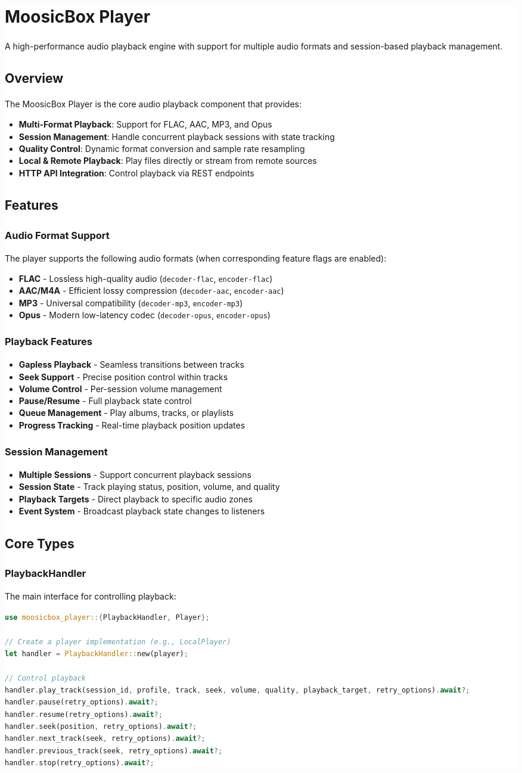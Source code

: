 # MoosicBox Player

A high-performance audio playback engine with support for multiple audio formats and session-based playback management.

## Overview

The MoosicBox Player is the core audio playback component that provides:

- **Multi-Format Playback**: Support for FLAC, AAC, MP3, and Opus
- **Session Management**: Handle concurrent playback sessions with state tracking
- **Quality Control**: Dynamic format conversion and sample rate resampling
- **Local & Remote Playback**: Play files directly or stream from remote sources
- **HTTP API Integration**: Control playback via REST endpoints

## Features

### Audio Format Support

The player supports the following audio formats (when corresponding feature flags are enabled):

- **FLAC** - Lossless high-quality audio (`decoder-flac`, `encoder-flac`)
- **AAC/M4A** - Efficient lossy compression (`decoder-aac`, `encoder-aac`)
- **MP3** - Universal compatibility (`decoder-mp3`, `encoder-mp3`)
- **Opus** - Modern low-latency codec (`decoder-opus`, `encoder-opus`)

### Playback Features

- **Gapless Playback** - Seamless transitions between tracks
- **Seek Support** - Precise position control within tracks
- **Volume Control** - Per-session volume management
- **Pause/Resume** - Full playback state control
- **Queue Management** - Play albums, tracks, or playlists
- **Progress Tracking** - Real-time playback position updates

### Session Management

- **Multiple Sessions** - Support concurrent playback sessions
- **Session State** - Track playing status, position, volume, and quality
- **Playback Targets** - Direct playback to specific audio zones
- **Event System** - Broadcast playback state changes to listeners

## Core Types

### PlaybackHandler

The main interface for controlling playback:

```rust
use moosicbox_player::{PlaybackHandler, Player};

// Create a player implementation (e.g., LocalPlayer)
let handler = PlaybackHandler::new(player);

// Control playback
handler.play_track(session_id, profile, track, seek, volume, quality, playback_target, retry_options).await?;
handler.pause(retry_options).await?;
handler.resume(retry_options).await?;
handler.seek(position, retry_options).await?;
handler.next_track(seek, retry_options).await?;
handler.previous_track(seek, retry_options).await?;
handler.stop(retry_options).await?;
```